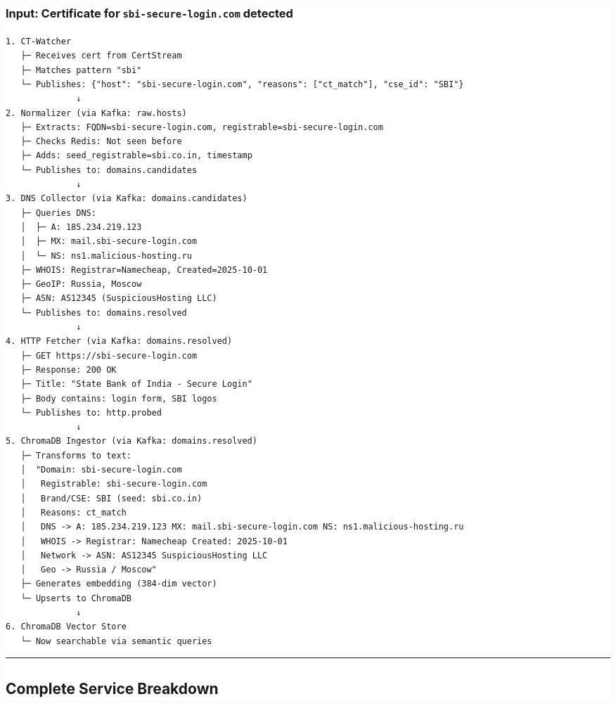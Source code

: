 ### **Input**: Certificate for `sbi-secure-login.com` detected

```
1. CT-Watcher
   ├─ Receives cert from CertStream
   ├─ Matches pattern "sbi"
   └─ Publishes: {"host": "sbi-secure-login.com", "reasons": ["ct_match"], "cse_id": "SBI"}
              ↓
2. Normalizer (via Kafka: raw.hosts)
   ├─ Extracts: FQDN=sbi-secure-login.com, registrable=sbi-secure-login.com
   ├─ Checks Redis: Not seen before
   ├─ Adds: seed_registrable=sbi.co.in, timestamp
   └─ Publishes to: domains.candidates
              ↓
3. DNS Collector (via Kafka: domains.candidates)
   ├─ Queries DNS:
   │  ├─ A: 185.234.219.123
   │  ├─ MX: mail.sbi-secure-login.com
   │  └─ NS: ns1.malicious-hosting.ru
   ├─ WHOIS: Registrar=Namecheap, Created=2025-10-01
   ├─ GeoIP: Russia, Moscow
   ├─ ASN: AS12345 (SuspiciousHosting LLC)
   └─ Publishes to: domains.resolved
              ↓
4. HTTP Fetcher (via Kafka: domains.resolved)
   ├─ GET https://sbi-secure-login.com
   ├─ Response: 200 OK
   ├─ Title: "State Bank of India - Secure Login"
   ├─ Body contains: login form, SBI logos
   └─ Publishes to: http.probed
              ↓
5. ChromaDB Ingestor (via Kafka: domains.resolved)
   ├─ Transforms to text:
   │  "Domain: sbi-secure-login.com
   │   Registrable: sbi-secure-login.com
   │   Brand/CSE: SBI (seed: sbi.co.in)
   │   Reasons: ct_match
   │   DNS -> A: 185.234.219.123 MX: mail.sbi-secure-login.com NS: ns1.malicious-hosting.ru
   │   WHOIS -> Registrar: Namecheap Created: 2025-10-01
   │   Network -> ASN: AS12345 SuspiciousHosting LLC
   │   Geo -> Russia / Moscow"
   ├─ Generates embedding (384-dim vector)
   └─ Upserts to ChromaDB
              ↓
6. ChromaDB Vector Store
   └─ Now searchable via semantic queries
```

---

## Complete Service Breakdown

